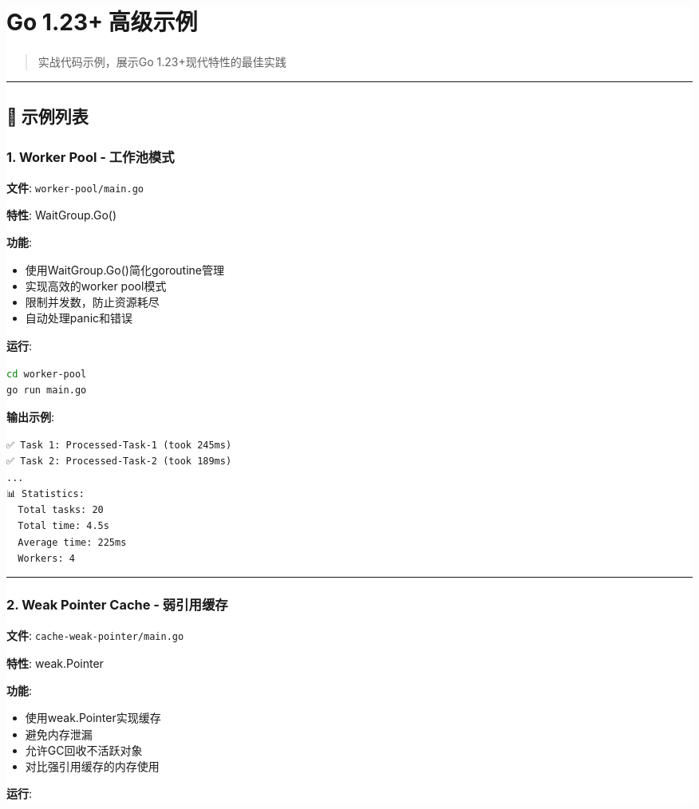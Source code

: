 ﻿# Go 1.23+ 高级示例

> 实战代码示例，展示Go 1.23+现代特性的最佳实践

---

## 📁 示例列表

### 1. Worker Pool - 工作池模式

**文件**: `worker-pool/main.go`

**特性**: WaitGroup.Go()

**功能**:

- 使用WaitGroup.Go()简化goroutine管理
- 实现高效的worker pool模式
- 限制并发数，防止资源耗尽
- 自动处理panic和错误

**运行**:

```bash
cd worker-pool
go run main.go
```

**输出示例**:

```text
✅ Task 1: Processed-Task-1 (took 245ms)
✅ Task 2: Processed-Task-2 (took 189ms)
...
📊 Statistics:
  Total tasks: 20
  Total time: 4.5s
  Average time: 225ms
  Workers: 4
```

---

### 2. Weak Pointer Cache - 弱引用缓存

**文件**: `cache-weak-pointer/main.go`

**特性**: weak.Pointer

**功能**:

- 使用weak.Pointer实现缓存
- 避免内存泄漏
- 允许GC回收不活跃对象
- 对比强引用缓存的内存使用

**运行**:
